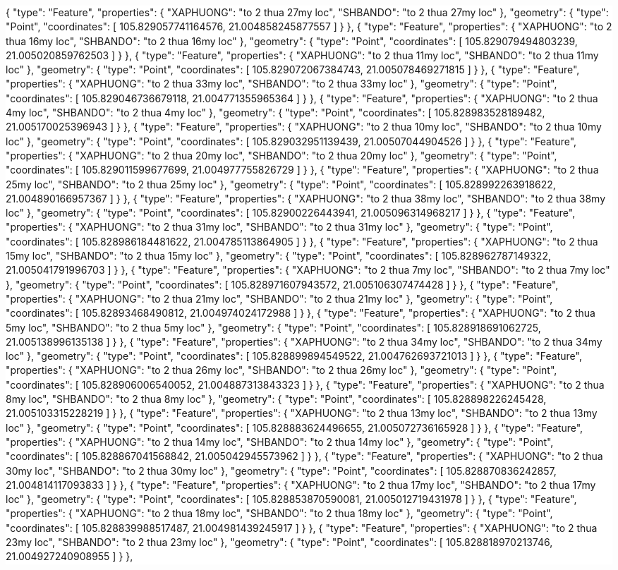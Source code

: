 { "type": "Feature", "properties": { "XAPHUONG": "to 2 thua 27my loc", "SHBANDO": "to 2 thua 27my loc" }, "geometry": { "type": "Point", "coordinates": [ 105.829057741164576, 21.004858245877557 ] } },
{ "type": "Feature", "properties": { "XAPHUONG": "to 2 thua 16my loc", "SHBANDO": "to 2 thua 16my loc" }, "geometry": { "type": "Point", "coordinates": [ 105.829079494803239, 21.005020859762503 ] } },
{ "type": "Feature", "properties": { "XAPHUONG": "to 2 thua 11my loc", "SHBANDO": "to 2 thua 11my loc" }, "geometry": { "type": "Point", "coordinates": [ 105.829072067384743, 21.005078469271815 ] } },
{ "type": "Feature", "properties": { "XAPHUONG": "to 2 thua 33my loc", "SHBANDO": "to 2 thua 33my loc" }, "geometry": { "type": "Point", "coordinates": [ 105.829046736679118, 21.004771355965364 ] } },
{ "type": "Feature", "properties": { "XAPHUONG": "to 2 thua 4my loc", "SHBANDO": "to 2 thua 4my loc" }, "geometry": { "type": "Point", "coordinates": [ 105.828983528189482, 21.005170025396943 ] } },
{ "type": "Feature", "properties": { "XAPHUONG": "to 2 thua 10my loc", "SHBANDO": "to 2 thua 10my loc" }, "geometry": { "type": "Point", "coordinates": [ 105.829032951139439, 21.00507044904526 ] } },
{ "type": "Feature", "properties": { "XAPHUONG": "to 2 thua 20my loc", "SHBANDO": "to 2 thua 20my loc" }, "geometry": { "type": "Point", "coordinates": [ 105.829011599677699, 21.004977755826729 ] } },
{ "type": "Feature", "properties": { "XAPHUONG": "to 2 thua 25my loc", "SHBANDO": "to 2 thua 25my loc" }, "geometry": { "type": "Point", "coordinates": [ 105.828992263918622, 21.004890166957367 ] } },
{ "type": "Feature", "properties": { "XAPHUONG": "to 2 thua 38my loc", "SHBANDO": "to 2 thua 38my loc" }, "geometry": { "type": "Point", "coordinates": [ 105.82900226443941, 21.005096314968217 ] } },
{ "type": "Feature", "properties": { "XAPHUONG": "to 2 thua 31my loc", "SHBANDO": "to 2 thua 31my loc" }, "geometry": { "type": "Point", "coordinates": [ 105.828986184481622, 21.004785113864905 ] } },
{ "type": "Feature", "properties": { "XAPHUONG": "to 2 thua 15my loc", "SHBANDO": "to 2 thua 15my loc" }, "geometry": { "type": "Point", "coordinates": [ 105.828962787149322, 21.005041791996703 ] } },
{ "type": "Feature", "properties": { "XAPHUONG": "to 2 thua 7my loc", "SHBANDO": "to 2 thua 7my loc" }, "geometry": { "type": "Point", "coordinates": [ 105.828971607943572, 21.005106307474428 ] } },
{ "type": "Feature", "properties": { "XAPHUONG": "to 2 thua 21my loc", "SHBANDO": "to 2 thua 21my loc" }, "geometry": { "type": "Point", "coordinates": [ 105.82893468490812, 21.004974024172988 ] } },
{ "type": "Feature", "properties": { "XAPHUONG": "to 2 thua 5my loc", "SHBANDO": "to 2 thua 5my loc" }, "geometry": { "type": "Point", "coordinates": [ 105.828918691062725, 21.005138996135138 ] } },
{ "type": "Feature", "properties": { "XAPHUONG": "to 2 thua 34my loc", "SHBANDO": "to 2 thua 34my loc" }, "geometry": { "type": "Point", "coordinates": [ 105.828899894549522, 21.004762693721013 ] } },
{ "type": "Feature", "properties": { "XAPHUONG": "to 2 thua 26my loc", "SHBANDO": "to 2 thua 26my loc" }, "geometry": { "type": "Point", "coordinates": [ 105.828906006540052, 21.004887313843323 ] } },
{ "type": "Feature", "properties": { "XAPHUONG": "to 2 thua 8my loc", "SHBANDO": "to 2 thua 8my loc" }, "geometry": { "type": "Point", "coordinates": [ 105.828898226245428, 21.005103315228219 ] } },
{ "type": "Feature", "properties": { "XAPHUONG": "to 2 thua 13my loc", "SHBANDO": "to 2 thua 13my loc" }, "geometry": { "type": "Point", "coordinates": [ 105.828883624496655, 21.005072736165928 ] } },
{ "type": "Feature", "properties": { "XAPHUONG": "to 2 thua 14my loc", "SHBANDO": "to 2 thua 14my loc" }, "geometry": { "type": "Point", "coordinates": [ 105.828867041568842, 21.005042945573962 ] } },
{ "type": "Feature", "properties": { "XAPHUONG": "to 2 thua 30my loc", "SHBANDO": "to 2 thua 30my loc" }, "geometry": { "type": "Point", "coordinates": [ 105.828870836242857, 21.004814117093833 ] } },
{ "type": "Feature", "properties": { "XAPHUONG": "to 2 thua 17my loc", "SHBANDO": "to 2 thua 17my loc" }, "geometry": { "type": "Point", "coordinates": [ 105.828853870590081, 21.005012719431978 ] } },
{ "type": "Feature", "properties": { "XAPHUONG": "to 2 thua 18my loc", "SHBANDO": "to 2 thua 18my loc" }, "geometry": { "type": "Point", "coordinates": [ 105.828839988517487, 21.004981439245917 ] } },
{ "type": "Feature", "properties": { "XAPHUONG": "to 2 thua 23my loc", "SHBANDO": "to 2 thua 23my loc" }, "geometry": { "type": "Point", "coordinates": [ 105.828818970213746, 21.004927240908955 ] } },